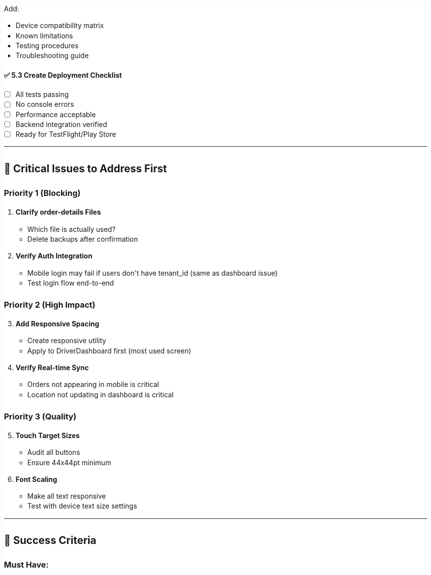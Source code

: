 Add:

- Device compatibility matrix
- Known limitations
- Testing procedures
- Troubleshooting guide

#### ✅ 5.3 Create Deployment Checklist

- [ ] All tests passing
- [ ] No console errors
- [ ] Performance acceptable
- [ ] Backend integration verified
- [ ] Ready for TestFlight/Play Store

---

## 🚨 Critical Issues to Address First

### Priority 1 (Blocking)

1. **Clarify order-details Files**
   - Which file is actually used?
   - Delete backups after confirmation

2. **Verify Auth Integration**
   - Mobile login may fail if users don't have tenant_id (same as dashboard issue)
   - Test login flow end-to-end

### Priority 2 (High Impact)

3. **Add Responsive Spacing**
   - Create responsive utility
   - Apply to DriverDashboard first (most used screen)

4. **Verify Real-time Sync**
   - Orders not appearing in mobile is critical
   - Location not updating in dashboard is critical

### Priority 3 (Quality)

5. **Touch Target Sizes**
   - Audit all buttons
   - Ensure 44x44pt minimum

6. **Font Scaling**
   - Make all text responsive
   - Test with device text size settings

---

## 🎯 Success Criteria

### Must Have:

